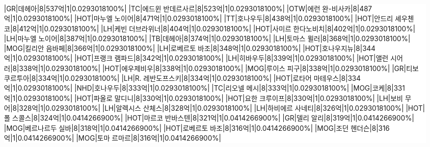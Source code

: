 |GR|데헤아|8|537억|1|0.0293018100%|
|TC|에드윈 반데르사르|8|523억|1|0.0293018100%|
|OTW|에런 완-비사카|8|487억|1|0.0293018100%|
|HOT|마누엘 노이어|8|471억|1|0.0293018100%|
|TT|호나우두|8|438억|1|0.0293018100%|
|HOT|안드리 셰우첸코|8|412억|1|0.0293018100%|
|LH|케빈 더브라위너|8|404억|1|0.0293018100%|
|HOT|사미르 한다노비치|8|402억|1|0.0293018100%|
|LH|마누엘 노이어|8|387억|1|0.0293018100%|
|TB|데헤아|8|374억|1|0.0293018100%|
|LH|토마스 뮐러|8|368억|1|0.0293018100%|
|MOG|킬리안 음바페|8|366억|1|0.0293018100%|
|LH|로베르토 바조|8|348억|1|0.0293018100%|
|HOT|호나우지뉴|8|344억|1|0.0293018100%|
|HOT|프랭크 램파드|8|342억|1|0.0293018100%|
|LH|히바우두|8|339억|1|0.0293018100%|
|HOT|앨런 시어러|8|338억|1|0.0293018100%|
|HOT|에우제비우|8|338억|1|0.0293018100%|
|MOG|루이스 피구|8|338억|1|0.0293018100%|
|GR|티보 쿠르투아|8|334억|1|0.0293018100%|
|LH|R. 레반도프스키|8|334억|1|0.0293018100%|
|HOT|로타어 마테우스|8|334억|1|0.0293018100%|
|NHD|호나우두|8|333억|1|0.0293018100%|
|TC|리오넬 메시|8|333억|1|0.0293018100%|
|MOG|코케|8|331억|1|0.0293018100%|
|HOT|파올로 말디니|8|330억|1|0.0293018100%|
|HOT|요한 크루이프|8|330억|1|0.0293018100%|
|LH|보비 무어|8|328억|1|0.0293018100%|
|LH|알렉시스 산체스|8|328억|1|0.0293018100%|
|LH|하비에르 사네티|8|326억|1|0.0293018100%|
|HOT|폴 스콜스|8|324억|1|0.0414266900%|
|HOT|마르코 반바스텐|8|321억|1|0.0414266900%|
|GR|델리 알리|8|319억|1|0.0414266900%|
|MOG|베르나르두 실바|8|318억|1|0.0414266900%|
|HOT|로베르토 바조|8|316억|1|0.0414266900%|
|MOG|조던 헨더슨|8|316억|1|0.0414266900%|
|MOG|토마 르마르|8|316억|1|0.0414266900%|
